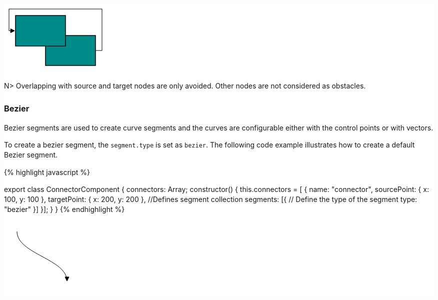 ![](/angular-2/Diagram/Connector_images/Connector_img11.png)

N> Overlapping with source and target nodes are only avoided. Other nodes are not considered as obstacles.

### Bezier

Bezier segments are used to create curve segments and the curves are configurable either with the control points or with vectors.

To create a bezier segment, the `segment.type` is set as `bezier`. The following code example illustrates how to create a default Bezier segment.

{% highlight javascript %}

export class ConnectorComponent {
    connectors: Array<any>;
    constructor() {
        this.connectors = [
            {
                name: "connector",
                sourcePoint: {
                    x: 100,
                    y: 100
                },
                targetPoint: {
                    x: 200,
                    y: 200
                },
                //Defines segment collection
                segments: [{
                    // Define the type of the segment
                    type: "bezier"
                }]
            }];
    }
}
{% endhighlight %}

![](/angular-2/Diagram/Connector_images/Connector_img12.png)
